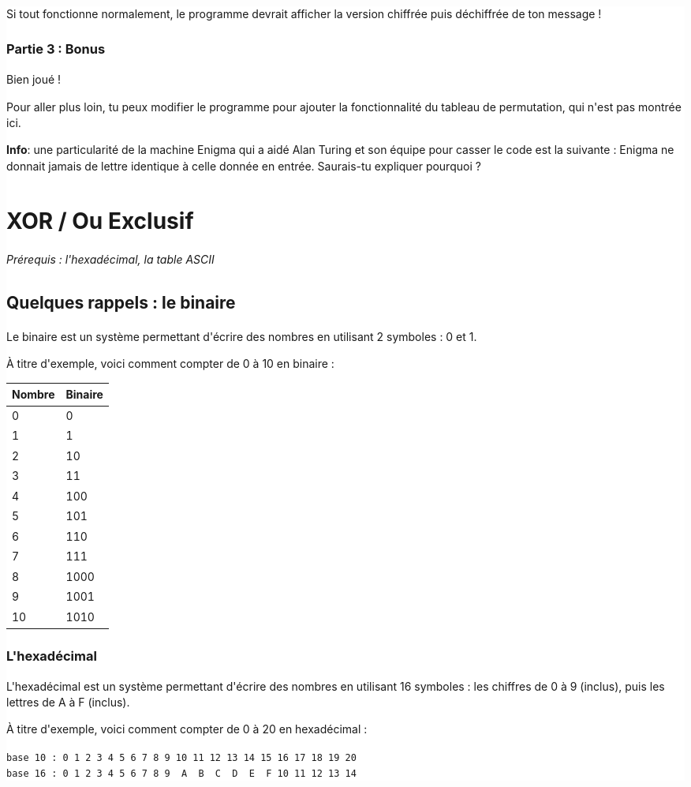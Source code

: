 Si tout fonctionne normalement, le programme devrait afficher la version chiffrée puis déchiffrée de ton message !

### Partie 3 : Bonus

Bien joué !

Pour aller plus loin, tu peux modifier le programme pour ajouter la fonctionnalité du tableau de permutation, qui n'est pas montrée ici.

**Info**: une particularité de la machine Enigma qui a aidé Alan Turing et son équipe pour casser le code est la suivante : Enigma ne donnait jamais de lettre identique à celle donnée en entrée. Saurais-tu expliquer pourquoi ?

# XOR / Ou Exclusif

_Prérequis : l'hexadécimal, la table ASCII_

## Quelques rappels : le binaire

Le binaire est un système permettant d'écrire des nombres en utilisant 2 symboles : 0 et 1.

À titre d'exemple, voici comment compter de 0 à 10 en binaire :

| Nombre | Binaire |
|---|---|
| 0 | 0 |
| 1 | 1 |
| 2 | 10 |
| 3 | 11 |
| 4 | 100 |
| 5 | 101 |
| 6 | 110 |
| 7 | 111 |
| 8 | 1000 |
| 9 | 1001 |
| 10 | 1010 |

### L'hexadécimal

L'hexadécimal est un système permettant d'écrire des nombres en utilisant 16 symboles : les chiffres de 0 à 9 (inclus), puis les lettres de A à F (inclus).

À titre d'exemple, voici comment compter de 0 à 20 en hexadécimal :

```text
base 10 : 0 1 2 3 4 5 6 7 8 9 10 11 12 13 14 15 16 17 18 19 20
base 16 : 0 1 2 3 4 5 6 7 8 9  A  B  C  D  E  F 10 11 12 13 14
```
